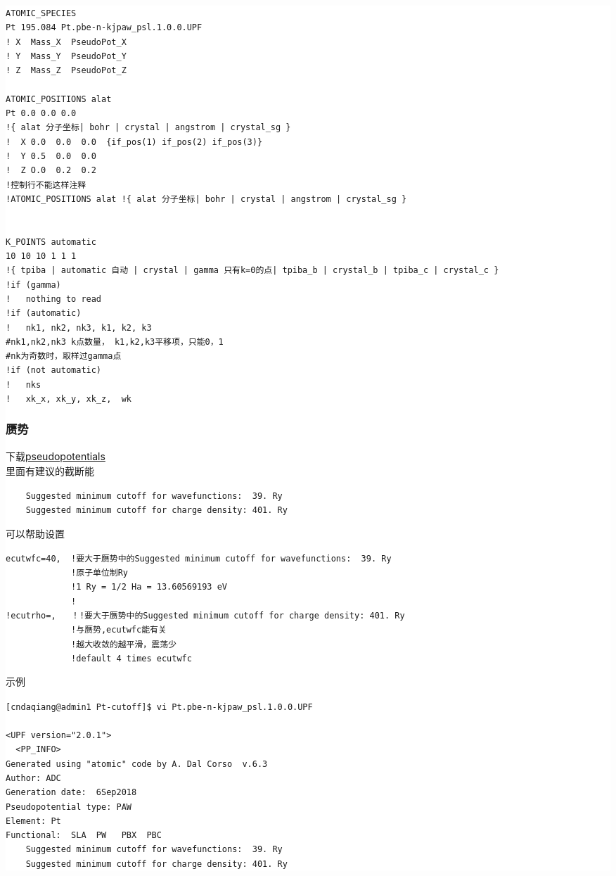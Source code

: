 ```
ATOMIC_SPECIES
Pt 195.084 Pt.pbe-n-kjpaw_psl.1.0.0.UPF
! X  Mass_X  PseudoPot_X
! Y  Mass_Y  PseudoPot_Y
! Z  Mass_Z  PseudoPot_Z

ATOMIC_POSITIONS alat
Pt 0.0 0.0 0.0
!{ alat 分子坐标| bohr | crystal | angstrom | crystal_sg }
!  X 0.0  0.0  0.0  {if_pos(1) if_pos(2) if_pos(3)}
!  Y 0.5  0.0  0.0
!  Z O.0  0.2  0.2
!控制行不能这样注释
!ATOMIC_POSITIONS alat !{ alat 分子坐标| bohr | crystal | angstrom | crystal_sg }


K_POINTS automatic 
10 10 10 1 1 1
!{ tpiba | automatic 自动 | crystal | gamma 只有k=0的点| tpiba_b | crystal_b | tpiba_c | crystal_c }
!if (gamma)
!   nothing to read
!if (automatic)
!   nk1, nk2, nk3, k1, k2, k3
#nk1,nk2,nk3 k点数量， k1,k2,k3平移项，只能0，1
#nk为奇数时，取样过gamma点
!if (not automatic)
!   nks
!   xk_x, xk_y, xk_z,  wk

```


### 赝势
下载[pseudopotentials](https://www.quantum-espresso.org/pseudopotentials)<br>
里面有建议的截断能
```
    Suggested minimum cutoff for wavefunctions:  39. Ry
    Suggested minimum cutoff for charge density: 401. Ry
```
可以帮助设置
```
ecutwfc=40,  !要大于赝势中的Suggested minimum cutoff for wavefunctions:  39. Ry
             !原子单位制Ry
             !1 Ry = 1/2 Ha = 13.60569193 eV
             !
!ecutrho=,   ！!要大于赝势中的Suggested minimum cutoff for charge density: 401. Ry
             !与赝势,ecutwfc能有关
             !越大收敛的越平滑，震荡少
             !default 4 times ecutwfc
```
示例
```
[cndaqiang@admin1 Pt-cutoff]$ vi Pt.pbe-n-kjpaw_psl.1.0.0.UPF 

<UPF version="2.0.1">
  <PP_INFO>
Generated using "atomic" code by A. Dal Corso  v.6.3
Author: ADC
Generation date:  6Sep2018
Pseudopotential type: PAW
Element: Pt
Functional:  SLA  PW   PBX  PBC
    Suggested minimum cutoff for wavefunctions:  39. Ry
    Suggested minimum cutoff for charge density: 401. Ry
```